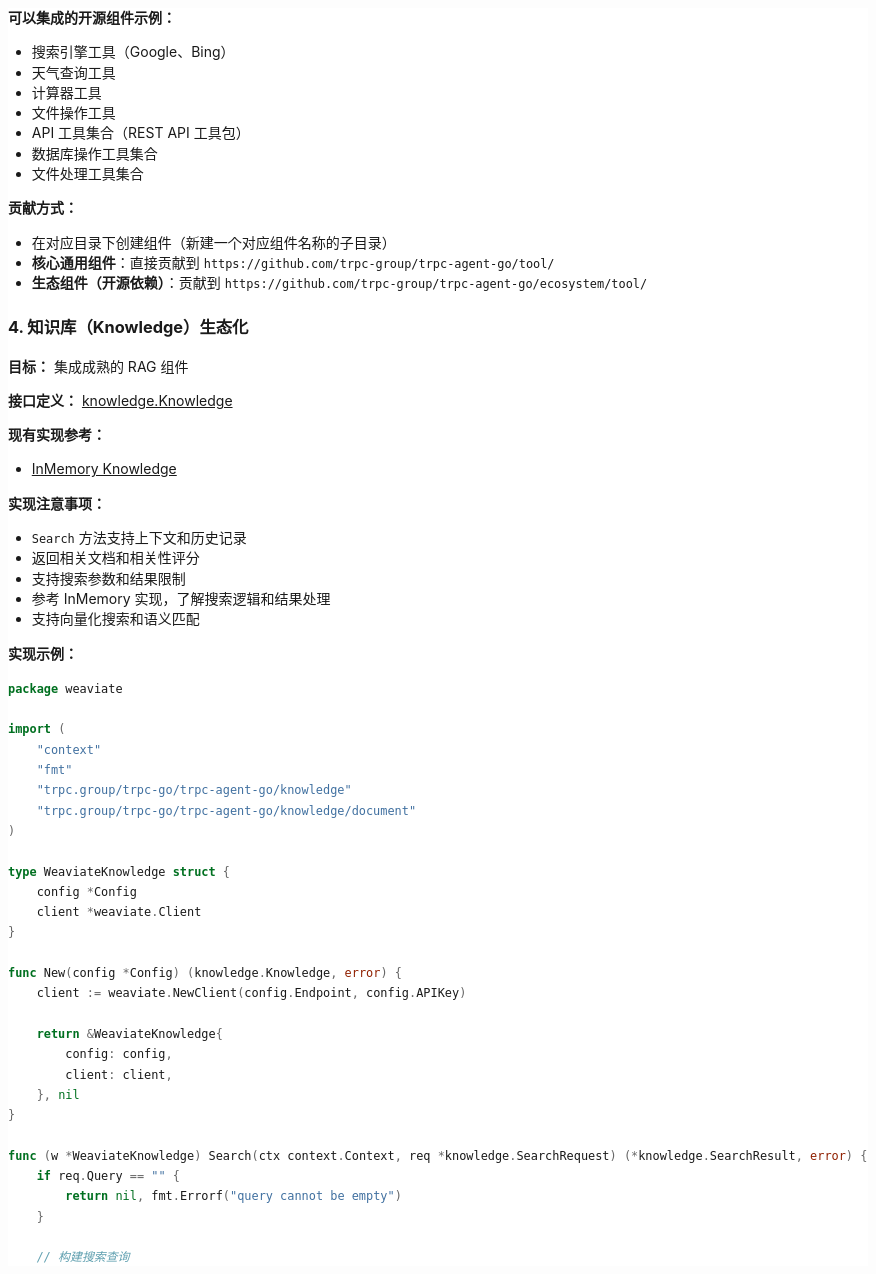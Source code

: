 **可以集成的开源组件示例：**

- 搜索引擎工具（Google、Bing）
- 天气查询工具
- 计算器工具
- 文件操作工具
- API 工具集合（REST API 工具包）
- 数据库操作工具集合
- 文件处理工具集合

**贡献方式：**

- 在对应目录下创建组件（新建一个对应组件名称的子目录）
- **核心通用组件**：直接贡献到 `https://github.com/trpc-group/trpc-agent-go/tool/`
- **生态组件（开源依赖）**：贡献到 `https://github.com/trpc-group/trpc-agent-go/ecosystem/tool/`

### 4. 知识库（Knowledge）生态化

**目标：** 集成成熟的 RAG 组件

**接口定义：** [knowledge.Knowledge](https://github.com/trpc-group/trpc-agent-go/blob/main/knowledge/knowledge.go)

**现有实现参考：** 

* [InMemory Knowledge](https://github.com/trpc-group/trpc-agent-go/tree/main/knowledge/inmemory)

**实现注意事项：**

- `Search` 方法支持上下文和历史记录
- 返回相关文档和相关性评分
- 支持搜索参数和结果限制
- 参考 InMemory 实现，了解搜索逻辑和结果处理
- 支持向量化搜索和语义匹配

**实现示例：**

```go
package weaviate

import (
    "context"
    "fmt"
    "trpc.group/trpc-go/trpc-agent-go/knowledge"
    "trpc.group/trpc-go/trpc-agent-go/knowledge/document"
)

type WeaviateKnowledge struct {
    config *Config
    client *weaviate.Client
}

func New(config *Config) (knowledge.Knowledge, error) {
    client := weaviate.NewClient(config.Endpoint, config.APIKey)
    
    return &WeaviateKnowledge{
        config: config,
        client: client,
    }, nil
}

func (w *WeaviateKnowledge) Search(ctx context.Context, req *knowledge.SearchRequest) (*knowledge.SearchResult, error) {
    if req.Query == "" {
        return nil, fmt.Errorf("query cannot be empty")
    }
    
    // 构建搜索查询
```